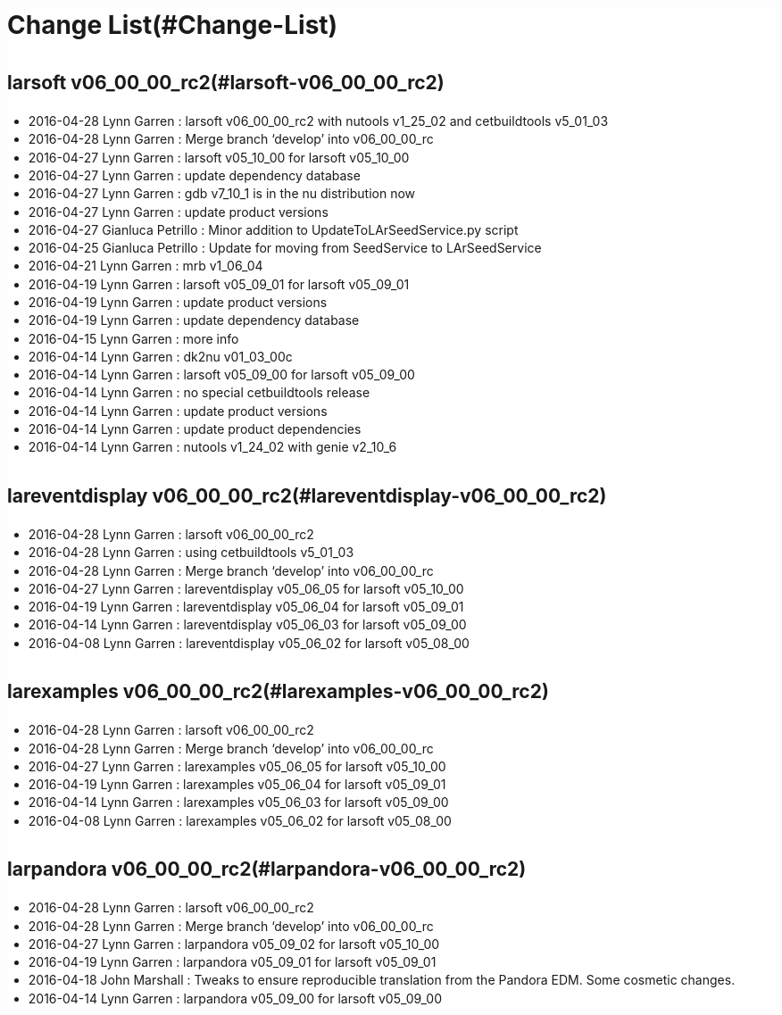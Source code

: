Change List(#Change-List)
============================

larsoft v06\_00\_00\_rc2(#larsoft-v06_00_00_rc2)
---------------------------------------------------

-   2016-04-28 Lynn Garren : larsoft v06\_00\_00\_rc2 with nutools v1\_25\_02 and cetbuildtools v5\_01\_03
-   2016-04-28 Lynn Garren : Merge branch ‘develop’ into v06\_00\_00\_rc
-   2016-04-27 Lynn Garren : larsoft v05\_10\_00 for larsoft v05\_10\_00
-   2016-04-27 Lynn Garren : update dependency database
-   2016-04-27 Lynn Garren : gdb v7\_10\_1 is in the nu distribution now
-   2016-04-27 Lynn Garren : update product versions
-   2016-04-27 Gianluca Petrillo : Minor addition to UpdateToLArSeedService.py script
-   2016-04-25 Gianluca Petrillo : Update for moving from SeedService to LArSeedService
-   2016-04-21 Lynn Garren : mrb v1\_06\_04
-   2016-04-19 Lynn Garren : larsoft v05\_09\_01 for larsoft v05\_09\_01
-   2016-04-19 Lynn Garren : update product versions
-   2016-04-19 Lynn Garren : update dependency database
-   2016-04-15 Lynn Garren : more info
-   2016-04-14 Lynn Garren : dk2nu v01\_03\_00c
-   2016-04-14 Lynn Garren : larsoft v05\_09\_00 for larsoft v05\_09\_00
-   2016-04-14 Lynn Garren : no special cetbuildtools release
-   2016-04-14 Lynn Garren : update product versions
-   2016-04-14 Lynn Garren : update product dependencies
-   2016-04-14 Lynn Garren : nutools v1\_24\_02 with genie v2\_10\_6

lareventdisplay v06\_00\_00\_rc2(#lareventdisplay-v06_00_00_rc2)
-------------------------------------------------------------------

-   2016-04-28 Lynn Garren : larsoft v06\_00\_00\_rc2
-   2016-04-28 Lynn Garren : using cetbuildtools v5\_01\_03
-   2016-04-28 Lynn Garren : Merge branch ‘develop’ into v06\_00\_00\_rc
-   2016-04-27 Lynn Garren : lareventdisplay v05\_06\_05 for larsoft v05\_10\_00
-   2016-04-19 Lynn Garren : lareventdisplay v05\_06\_04 for larsoft v05\_09\_01
-   2016-04-14 Lynn Garren : lareventdisplay v05\_06\_03 for larsoft v05\_09\_00
-   2016-04-08 Lynn Garren : lareventdisplay v05\_06\_02 for larsoft v05\_08\_00

larexamples v06\_00\_00\_rc2(#larexamples-v06_00_00_rc2)
-----------------------------------------------------------

-   2016-04-28 Lynn Garren : larsoft v06\_00\_00\_rc2
-   2016-04-28 Lynn Garren : Merge branch ‘develop’ into v06\_00\_00\_rc
-   2016-04-27 Lynn Garren : larexamples v05\_06\_05 for larsoft v05\_10\_00
-   2016-04-19 Lynn Garren : larexamples v05\_06\_04 for larsoft v05\_09\_01
-   2016-04-14 Lynn Garren : larexamples v05\_06\_03 for larsoft v05\_09\_00
-   2016-04-08 Lynn Garren : larexamples v05\_06\_02 for larsoft v05\_08\_00

larpandora v06\_00\_00\_rc2(#larpandora-v06_00_00_rc2)
---------------------------------------------------------

-   2016-04-28 Lynn Garren : larsoft v06\_00\_00\_rc2
-   2016-04-28 Lynn Garren : Merge branch ‘develop’ into v06\_00\_00\_rc
-   2016-04-27 Lynn Garren : larpandora v05\_09\_02 for larsoft v05\_10\_00
-   2016-04-19 Lynn Garren : larpandora v05\_09\_01 for larsoft v05\_09\_01
-   2016-04-18 John Marshall : Tweaks to ensure reproducible translation from the Pandora EDM. Some cosmetic changes.
-   2016-04-14 Lynn Garren : larpandora v05\_09\_00 for larsoft v05\_09\_00
